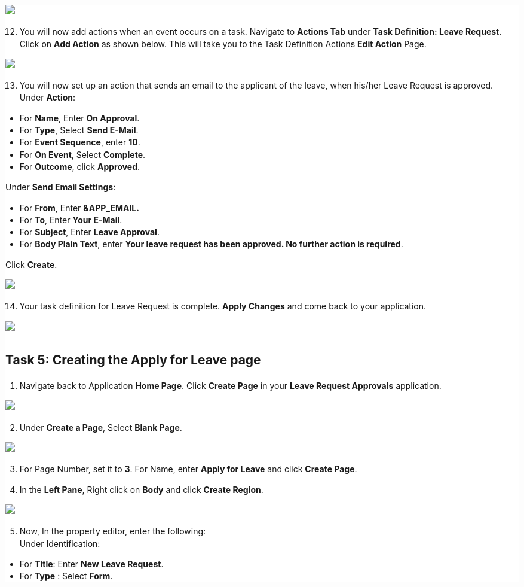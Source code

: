   ![](images/create-tasks-parameters.png " ")

12. You will now add actions when an event occurs on a task. Navigate to **Actions Tab** under **Task Definition: Leave Request**. Click on **Add Action** as shown below. This will take you to the Task Definition Actions **Edit Action** Page.

  ![](images/create-tasks-action1.png " ")

13. You will now set up an action that sends an email to the applicant of the leave, when his/her Leave Request is approved.  
Under **Action**:
  - For **Name**, Enter **On Approval**.
  - For **Type**, Select **Send E-Mail**.
  - For **Event Sequence**, enter **10**.
  - For **On Event**, Select **Complete**.
  - For **Outcome**, click **Approved**.  

Under **Send Email Settings**:
  - For **From**, Enter **&APP_EMAIL.**
  - For **To**, Enter **Your E-Mail**.
  - For **Subject**, Enter **Leave Approval**.
  - For **Body Plain Text**, enter **Your leave request has been approved. No further action is required**.

Click **Create**.

  ![](images/create-tasks-action2.png " ")

14. Your task definition for Leave Request is complete. **Apply Changes** and come back to your application.

  ![](images/create-tasks-action3.png " ")

## Task 5: Creating the Apply for Leave page

1. Navigate back to Application **Home Page**. Click  **Create Page** in your **Leave Request Approvals** application.

  ![](images/create-page.png " ")

2. Under **Create a Page**, Select **Blank Page**.

  ![](images/create-page1.png " ")

3. For Page Number, set it to **3**. For Name, enter **Apply for Leave** and click **Create Page**.

4. In the **Left Pane**, Right click on **Body** and click **Create Region**.

  ![](images/create-region1.png " ")

5. Now, In the property editor, enter the following:  
Under Identification:
  - For **Title**: Enter **New Leave Request**.
  - For **Type** : Select **Form**.  
